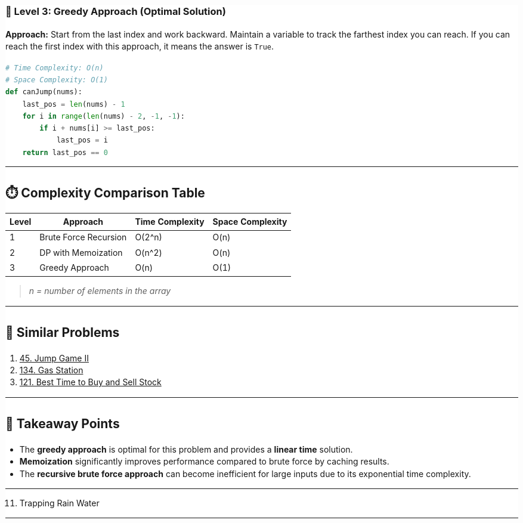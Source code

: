 
### 🚀 Level 3: Greedy Approach (Optimal Solution)

**Approach:** Start from the last index and work backward. Maintain a variable to track the farthest index you can reach. If you can reach the first index with this approach, it means the answer is `True`.

```python
# Time Complexity: O(n)
# Space Complexity: O(1)
def canJump(nums):
    last_pos = len(nums) - 1
    for i in range(len(nums) - 2, -1, -1):
        if i + nums[i] >= last_pos:
            last_pos = i
    return last_pos == 0
```

---

## ⏱️ Complexity Comparison Table

| Level | Approach                             | Time Complexity | Space Complexity |
|-------|--------------------------------------|-----------------|------------------|
| 1     | Brute Force Recursion               | O(2^n)          | O(n)             |
| 2     | DP with Memoization                 | O(n^2)          | O(n)             |
| 3     | Greedy Approach                     | O(n)            | O(1)             |

> _n = number of elements in the array_

---

## 🔗 Similar Problems

1. [45. Jump Game II](https://leetcode.com/problems/jump-game-ii/)
2. [134. Gas Station](https://leetcode.com/problems/gas-station/)
3. [121. Best Time to Buy and Sell Stock](https://leetcode.com/problems/best-time-to-buy-and-sell-stock/)

---

## 📌 Takeaway Points

- The **greedy approach** is optimal for this problem and provides a **linear time** solution.
- **Memoization** significantly improves performance compared to brute force by caching results.
- The **recursive brute force approach** can become inefficient for large inputs due to its exponential time complexity.

---

11. Trapping Rain Water

---